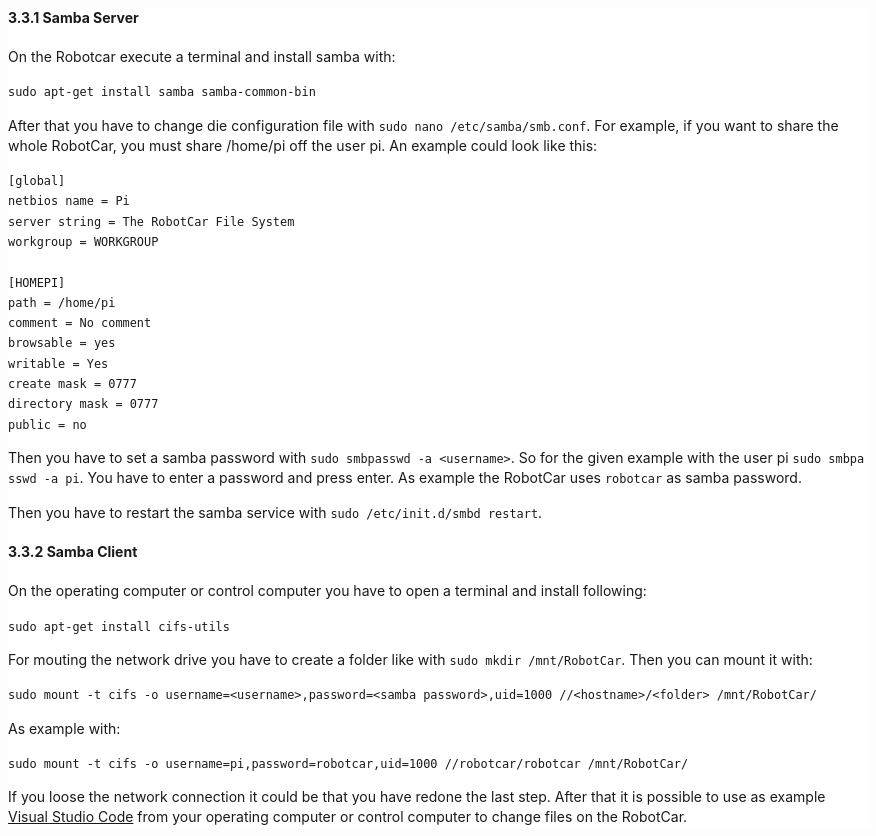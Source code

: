 #### 3.3.1 Samba Server

On the Robotcar execute a terminal and install samba with:

```
sudo apt-get install samba samba-common-bin
```

After that you have to change die configuration file with `sudo nano /etc/samba/smb.conf`. For example, if you want to share the whole RobotCar, you must share /home/pi off the user pi. An example could look like this:

```
[global]
netbios name = Pi
server string = The RobotCar File System
workgroup = WORKGROUP

[HOMEPI]
path = /home/pi
comment = No comment
browsable = yes
writable = Yes
create mask = 0777
directory mask = 0777
public = no
```

Then you have to set a samba password with `sudo smbpasswd -a <username>`. So for the given example with the user pi `sudo smbpasswd -a pi`. You have to enter a password and press enter. As example the RobotCar uses `robotcar` as samba password.

Then you have to restart the samba service with `sudo /etc/init.d/smbd restart`.

#### 3.3.2 Samba Client

On the operating computer or control computer you have to open a terminal and install following:

```
sudo apt-get install cifs-utils
```

For mouting the network drive you have to create a folder like with `sudo mkdir /mnt/RobotCar`. Then you can mount it with:

```
sudo mount -t cifs -o username=<username>,password=<samba password>,uid=1000 //<hostname>/<folder> /mnt/RobotCar/
```

As example with:

```
sudo mount -t cifs -o username=pi,password=robotcar,uid=1000 //robotcar/robotcar /mnt/RobotCar/
```

If you loose the network connection it could be that you have redone the last step. After that it is possible to use as example [Visual Studio Code](https://code.visualstudio.com/docs/setup/linux) from your operating computer or control computer to change files on the RobotCar. 
